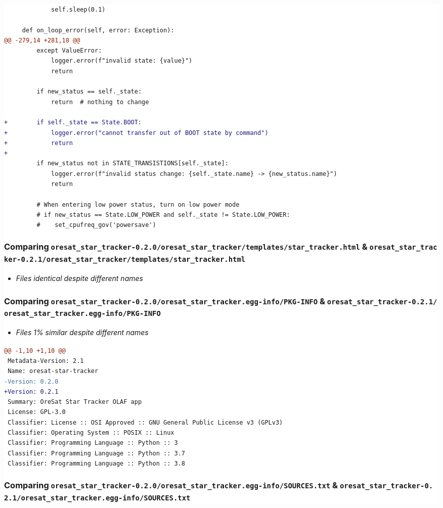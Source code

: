 ```diff
             self.sleep(0.1)
 
     def on_loop_error(self, error: Exception):
@@ -279,14 +281,18 @@
         except ValueError:
             logger.error(f"invalid state: {value}")
             return
 
         if new_status == self._state:
             return  # nothing to change
 
+        if self._state == State.BOOT:
+            logger.error("cannot transfer out of BOOT state by command")
+            return
+
         if new_status not in STATE_TRANSISTIONS[self._state]:
             logger.error(f"invalid status change: {self._state.name} -> {new_status.name}")
             return
 
         # When entering low power status, turn on low power mode
         # if new_status == State.LOW_POWER and self._state != State.LOW_POWER:
         #    set_cpufreq_gov('powersave')
```

### Comparing `oresat_star_tracker-0.2.0/oresat_star_tracker/templates/star_tracker.html` & `oresat_star_tracker-0.2.1/oresat_star_tracker/templates/star_tracker.html`

 * *Files identical despite different names*

### Comparing `oresat_star_tracker-0.2.0/oresat_star_tracker.egg-info/PKG-INFO` & `oresat_star_tracker-0.2.1/oresat_star_tracker.egg-info/PKG-INFO`

 * *Files 1% similar despite different names*

```diff
@@ -1,10 +1,10 @@
 Metadata-Version: 2.1
 Name: oresat-star-tracker
-Version: 0.2.0
+Version: 0.2.1
 Summary: OreSat Star Tracker OLAF app
 License: GPL-3.0
 Classifier: License :: OSI Approved :: GNU General Public License v3 (GPLv3)
 Classifier: Operating System :: POSIX :: Linux
 Classifier: Programming Language :: Python :: 3
 Classifier: Programming Language :: Python :: 3.7
 Classifier: Programming Language :: Python :: 3.8
```

### Comparing `oresat_star_tracker-0.2.0/oresat_star_tracker.egg-info/SOURCES.txt` & `oresat_star_tracker-0.2.1/oresat_star_tracker.egg-info/SOURCES.txt`
